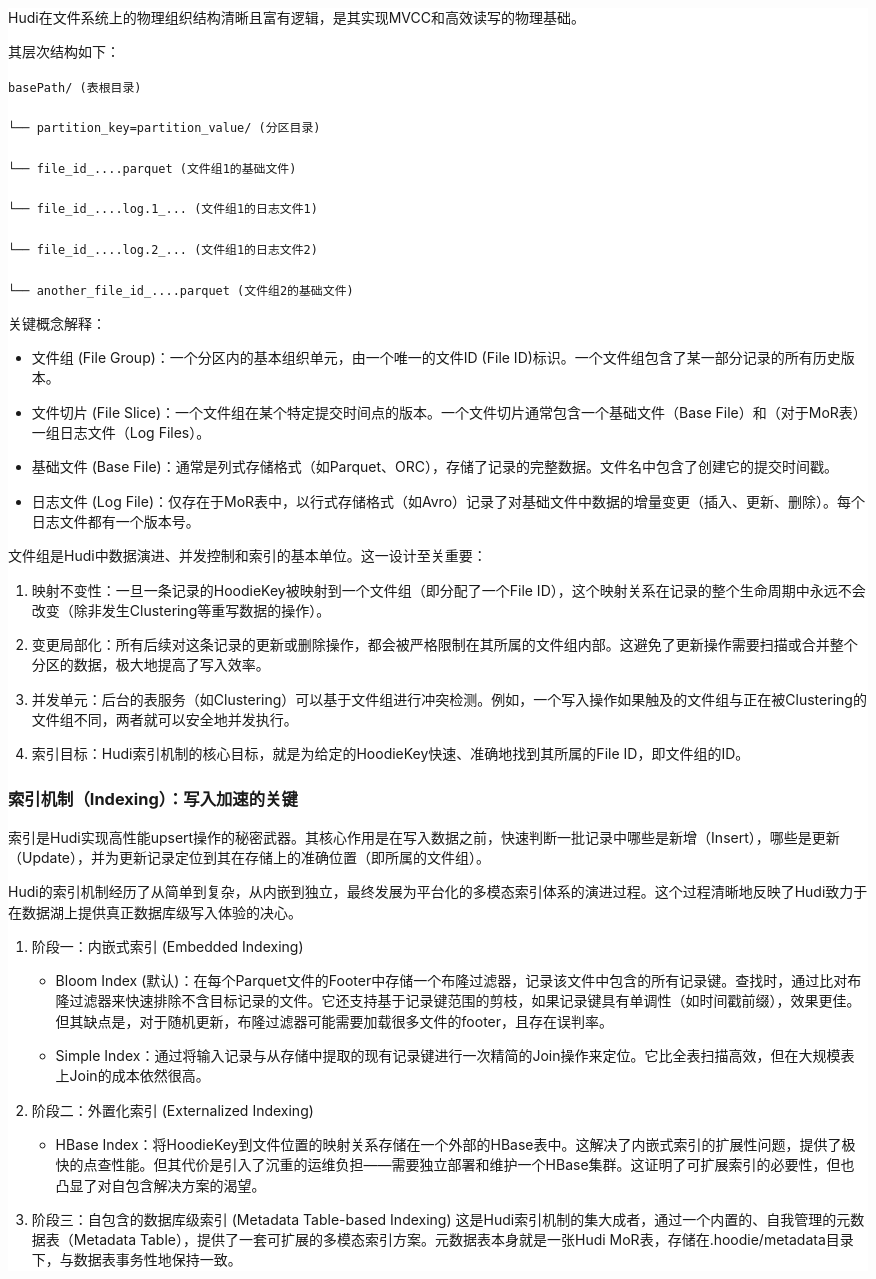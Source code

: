 Hudi在文件系统上的物理组织结构清晰且富有逻辑，是其实现MVCC和高效读写的物理基础。

其层次结构如下：

```text
basePath/ (表根目录)

└── partition_key=partition_value/ (分区目录)

└── file_id_....parquet (文件组1的基础文件)

└── file_id_....log.1_... (文件组1的日志文件1)

└── file_id_....log.2_... (文件组1的日志文件2)

└── another_file_id_....parquet (文件组2的基础文件)
```

关键概念解释：

- 文件组 (File Group)：一个分区内的基本组织单元，由一个唯一的文件ID (File ID)标识。一个文件组包含了某一部分记录的所有历史版本。

- 文件切片 (File Slice)：一个文件组在某个特定提交时间点的版本。一个文件切片通常包含一个基础文件（Base File）和（对于MoR表）一组日志文件（Log Files）。

- 基础文件 (Base File)：通常是列式存储格式（如Parquet、ORC），存储了记录的完整数据。文件名中包含了创建它的提交时间戳。

- 日志文件 (Log File)：仅存在于MoR表中，以行式存储格式（如Avro）记录了对基础文件中数据的增量变更（插入、更新、删除）。每个日志文件都有一个版本号。

文件组是Hudi中数据演进、并发控制和索引的基本单位。这一设计至关重要：

1. 映射不变性：一旦一条记录的HoodieKey被映射到一个文件组（即分配了一个File ID），这个映射关系在记录的整个生命周期中永远不会改变（除非发生Clustering等重写数据的操作）。

2. 变更局部化：所有后续对这条记录的更新或删除操作，都会被严格限制在其所属的文件组内部。这避免了更新操作需要扫描或合并整个分区的数据，极大地提高了写入效率。

3. 并发单元：后台的表服务（如Clustering）可以基于文件组进行冲突检测。例如，一个写入操作如果触及的文件组与正在被Clustering的文件组不同，两者就可以安全地并发执行。

4. 索引目标：Hudi索引机制的核心目标，就是为给定的HoodieKey快速、准确地找到其所属的File ID，即文件组的ID。

### 索引机制（Indexing）：写入加速的关键

索引是Hudi实现高性能upsert操作的秘密武器。其核心作用是在写入数据之前，快速判断一批记录中哪些是新增（Insert），哪些是更新（Update），并为更新记录定位到其在存储上的准确位置（即所属的文件组）。

Hudi的索引机制经历了从简单到复杂，从内嵌到独立，最终发展为平台化的多模态索引体系的演进过程。这个过程清晰地反映了Hudi致力于在数据湖上提供真正数据库级写入体验的决心。

1. 阶段一：内嵌式索引 (Embedded Indexing)

    - Bloom Index (默认)：在每个Parquet文件的Footer中存储一个布隆过滤器，记录该文件中包含的所有记录键。查找时，通过比对布隆过滤器来快速排除不含目标记录的文件。它还支持基于记录键范围的剪枝，如果记录键具有单调性（如时间戳前缀），效果更佳。但其缺点是，对于随机更新，布隆过滤器可能需要加载很多文件的footer，且存在误判率。

    - Simple Index：通过将输入记录与从存储中提取的现有记录键进行一次精简的Join操作来定位。它比全表扫描高效，但在大规模表上Join的成本依然很高。

2. 阶段二：外置化索引 (Externalized Indexing)

    - HBase Index：将HoodieKey到文件位置的映射关系存储在一个外部的HBase表中。这解决了内嵌式索引的扩展性问题，提供了极快的点查性能。但其代价是引入了沉重的运维负担——需要独立部署和维护一个HBase集群。这证明了可扩展索引的必要性，但也凸显了对自包含解决方案的渴望。

3. 阶段三：自包含的数据库级索引 (Metadata Table-based Indexing)
    这是Hudi索引机制的集大成者，通过一个内置的、自我管理的元数据表（Metadata Table），提供了一套可扩展的多模态索引方案。元数据表本身就是一张Hudi MoR表，存储在.hoodie/metadata目录下，与数据表事务性地保持一致。
